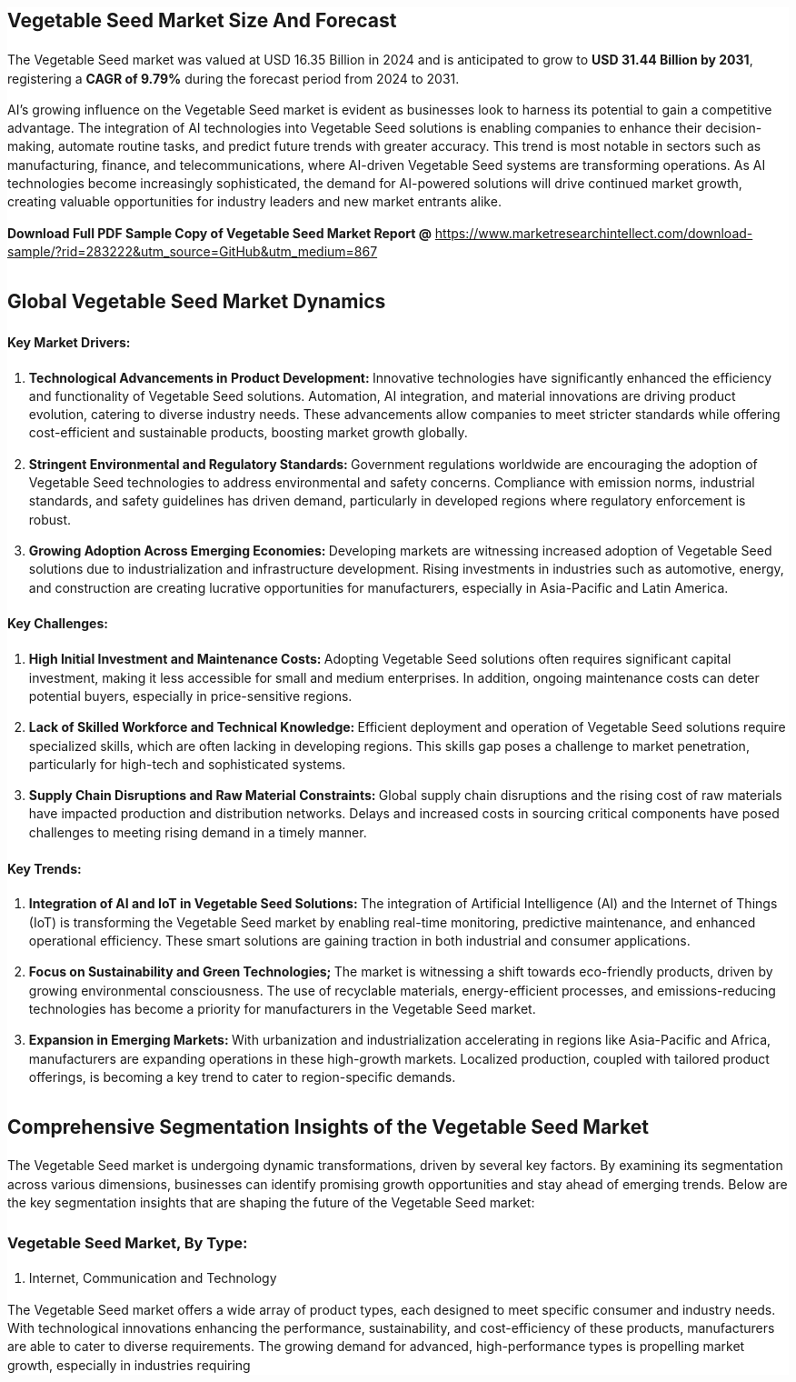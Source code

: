 <h2>Vegetable Seed Market Size And Forecast</h2><p>The Vegetable Seed market was valued at USD 16.35 Billion in 2024 and is anticipated to grow to <strong>USD 31.44 Billion by 2031</strong>, registering a <strong>CAGR of 9.79%</strong> during the forecast period from 2024 to 2031.</p><p>AI’s growing influence on the Vegetable Seed market is evident as businesses look to harness its potential to gain a competitive advantage. The integration of AI technologies into Vegetable Seed solutions is enabling companies to enhance their decision-making, automate routine tasks, and predict future trends with greater accuracy. This trend is most notable in sectors such as manufacturing, finance, and telecommunications, where AI-driven Vegetable Seed systems are transforming operations. As AI technologies become increasingly sophisticated, the demand for AI-powered solutions will drive continued market growth, creating valuable opportunities for industry leaders and new market entrants alike.</p><p><strong>Download Full PDF Sample Copy of Vegetable Seed Market Report @</strong>&nbsp;<a href="https://www.marketresearchintellect.com/download-sample/?rid=283222&amp;utm_source=GitHub&amp;utm_medium=867">https://www.marketresearchintellect.com/download-sample/?rid=283222&amp;utm_source=GitHub&amp;utm_medium=867</a></p><h2>Global Vegetable Seed Market Dynamics</h2><h4><strong>Key Market Drivers:</strong></h4><ol><li><p><strong>Technological Advancements in Product Development:&nbsp;</strong>Innovative technologies have significantly enhanced the efficiency and functionality of Vegetable Seed solutions. Automation, AI integration, and material innovations are driving product evolution, catering to diverse industry needs. These advancements allow companies to meet stricter standards while offering cost-efficient and sustainable products, boosting market growth globally.</p></li><li><p><strong>Stringent Environmental and Regulatory Standards:&nbsp;</strong>Government regulations worldwide are encouraging the adoption of Vegetable Seed technologies to address environmental and safety concerns. Compliance with emission norms, industrial standards, and safety guidelines has driven demand, particularly in developed regions where regulatory enforcement is robust.</p></li><li><p><strong>Growing Adoption Across Emerging Economies:&nbsp;</strong>Developing markets are witnessing increased adoption of Vegetable Seed solutions due to industrialization and infrastructure development. Rising investments in industries such as automotive, energy, and construction are creating lucrative opportunities for manufacturers, especially in Asia-Pacific and Latin America.</p></li></ol><h4><strong>Key Challenges:</strong></h4><ol><li><p><strong>High Initial Investment and Maintenance Costs:&nbsp;</strong>Adopting Vegetable Seed solutions often requires significant capital investment, making it less accessible for small and medium enterprises. In addition, ongoing maintenance costs can deter potential buyers, especially in price-sensitive regions.</p></li><li><p><strong>Lack of Skilled Workforce and Technical Knowledge:&nbsp;</strong>Efficient deployment and operation of Vegetable Seed solutions require specialized skills, which are often lacking in developing regions. This skills gap poses a challenge to market penetration, particularly for high-tech and sophisticated systems.</p></li><li><p><strong>Supply Chain Disruptions and Raw Material Constraints:&nbsp;</strong>Global supply chain disruptions and the rising cost of raw materials have impacted production and distribution networks. Delays and increased costs in sourcing critical components have posed challenges to meeting rising demand in a timely manner.</p></li></ol><h4><strong>Key Trends:</strong></h4><ol><li><p><strong>Integration of AI and IoT in Vegetable Seed Solutions:&nbsp;</strong>The integration of Artificial Intelligence (AI) and the Internet of Things (IoT) is transforming the Vegetable Seed market by enabling real-time monitoring, predictive maintenance, and enhanced operational efficiency. These smart solutions are gaining traction in both industrial and consumer applications.</p></li><li><p><strong>Focus on Sustainability and Green Technologies;&nbsp;</strong>The market is witnessing a shift towards eco-friendly products, driven by growing environmental consciousness. The use of recyclable materials, energy-efficient processes, and emissions-reducing technologies has become a priority for manufacturers in the Vegetable Seed market.</p></li><li><p><strong>Expansion in Emerging Markets:&nbsp;</strong>With urbanization and industrialization accelerating in regions like Asia-Pacific and Africa, manufacturers are expanding operations in these high-growth markets. Localized production, coupled with tailored product offerings, is becoming a key trend to cater to region-specific demands.</p></li></ol><div class="article-main__content" data-test-id="publishing-text-block"><h2>Comprehensive Segmentation Insights of the Vegetable Seed Market</h2><p>The Vegetable Seed market is undergoing dynamic transformations, driven by several key factors. By examining its segmentation across various dimensions, businesses can identify promising growth opportunities and stay ahead of emerging trends. Below are the key segmentation insights that are shaping the future of the Vegetable Seed market:</p><h3><strong>Vegetable Seed Market, By Type:<br /></strong></h3><ol><li>Internet, Communication and Technology</li></ol><p>The Vegetable Seed market offers a wide array of product types, each designed to meet specific consumer and industry needs. With technological innovations enhancing the performance, sustainability, and cost-efficiency of these products, manufacturers are able to cater to diverse requirements. The growing demand for advanced, high-performance types is propelling market growth, especially in industries requiring